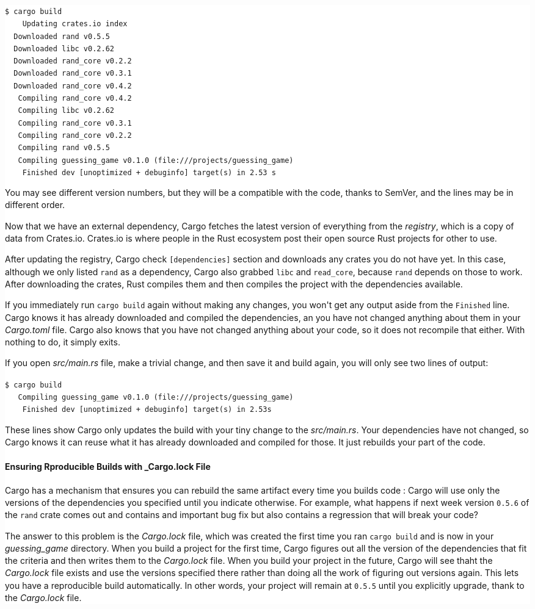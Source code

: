 ```
$ cargo build
    Updating crates.io index
  Downloaded rand v0.5.5
  Downloaded libc v0.2.62
  Downloaded rand_core v0.2.2
  Downloaded rand_core v0.3.1
  Downloaded rand_core v0.4.2
   Compiling rand_core v0.4.2
   Compiling libc v0.2.62
   Compiling rand_core v0.3.1
   Compiling rand_core v0.2.2
   Compiling rand v0.5.5
   Compiling guessing_game v0.1.0 (file:///projects/guessing_game)
    Finished dev [unoptimized + debuginfo] target(s) in 2.53 s
```

You may see different version numbers, but they will be a compatible with the code, thanks to SemVer, and the lines may be in different order.

Now that we have an external dependency, Cargo fetches the latest version of everything from the _registry_, which is a copy of data from Crates.io. Crates.io is where people in the Rust ecosystem post their open source Rust projects for other to use.

After updating the registry, Cargo check `[dependencies]` section and downloads any crates you do not have yet. In this case, although we only listed `rand` as a dependency, Cargo also grabbed `libc` and `read_core`, because `rand` depends on those to work. After downloading the crates, Rust compiles them and then compiles the project with the dependencies available.

If you immediately run `cargo build` again without making any changes, you won't get any output aside from the `Finished` line. Cargo knows it has already downloaded and compiled the dependencies, an you have not changed anything about them in your _Cargo.toml_ file. Cargo also knows that you have not changed anything about your code, so it does not recompile that either. With nothing to do, it simply exits.

If you open _src/main.rs_ file, make a trivial change, and then save it and build again, you will only see two lines of output:

```
$ cargo build
   Compiling guessing_game v0.1.0 (file:///projects/guessing_game)
    Finished dev [unoptimized + debuginfo] target(s) in 2.53s
```

These lines show Cargo only updates the build with your tiny change to the _src/main.rs_. Your dependencies have not changed, so Cargo knows it can reuse what it has already downloaded and compiled for those. It just rebuilds your part of the code.

#### Ensuring Rproducible Builds with _Cargo.lock File
Cargo has a mechanism that ensures you can rebuild the same artifact every time you builds code : Cargo will use only the versions of the dependencies you specified until you indicate otherwise. For example, what happens if next week version `0.5.6` of the `rand` crate comes out and contains and important bug fix but also contains a regression that will break your code?

The answer to this problem is the _Cargo.lock_ file, which was created the first time you ran `cargo build` and is now in your _guessing_game_ directory. When you build a project for the first time, Cargo figures out all the version of the dependencies that fit the criteria and then writes them to the _Cargo.lock_ file. When you build your project in the future, Cargo will see thaht the _Cargo.lock_ file exists and use the versions specified there rather than doing all the work of figuring out versions again. This lets you have a reproducible build automatically. In other words, your project will remain at `0.5.5` until you explicitly upgrade, thank to the _Cargo.lock_ file.

